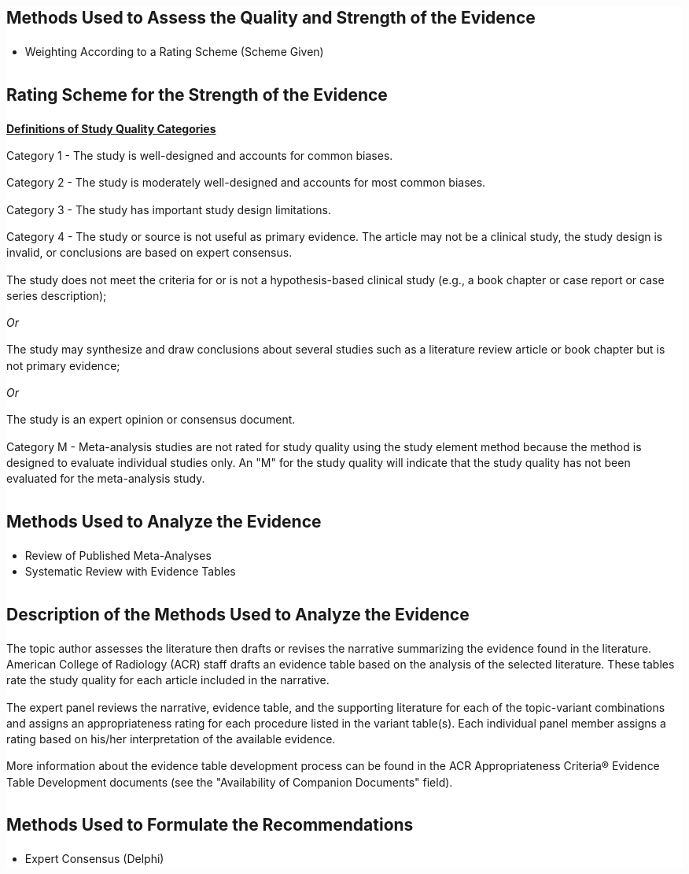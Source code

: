 ## Methods Used to Assess the Quality and Strength of the Evidence

- Weighting According to a Rating Scheme (Scheme Given)

## Rating Scheme for the Strength of the Evidence

<div class="content_para"><p><strong><span style="text-decoration: underline;">Definitions of Study Quality Categories</span></strong></p>
<p>Category 1 - The study is well-designed and accounts for common biases.</p>
<p>Category 2 - The study is moderately well-designed and accounts for most common biases.</p>
<p>Category 3 - The study has important study design limitations.</p>
<p>Category 4 - The study or source is not useful as primary evidence. The article may not be a clinical study, the study design is invalid, or conclusions are based on expert consensus.</p>
<p class="Indent">The study does not meet the criteria for or is not a hypothesis-based clinical study (e.g., a book chapter or case report or case series description);</p>
<p class="Indent"><em>Or</em></p>
<p class="Indent">The study may synthesize and draw conclusions about several studies such as a literature review article or book chapter but is not primary evidence;</p>
<p class="Indent"><em>Or</em></p>
<p class="Indent">The study is an expert opinion or consensus document.</p>
<p>Category M - Meta-analysis studies are not rated for study quality using the study element method because the method is designed to evaluate individual studies only. An "M" for the study quality will indicate that the study quality has not been evaluated for the meta-analysis study.</p></div>

## Methods Used to Analyze the Evidence

- Review of Published Meta-Analyses
- Systematic Review with Evidence Tables

## Description of the Methods Used to Analyze the Evidence



The topic author assesses the literature then drafts or revises the narrative summarizing the evidence found in the literature. American College of Radiology (ACR) staff drafts an evidence table based on the analysis of the selected literature. These tables rate the study quality for each article included in the narrative.

The expert panel reviews the narrative, evidence table, and the supporting literature for each of the topic-variant combinations and assigns an appropriateness rating for each procedure listed in the variant table(s). Each individual panel member assigns a rating based on his/her interpretation of the available evidence.

More information about the evidence table development process can be found in the ACR Appropriateness Criteria® Evidence Table Development documents (see the "Availability of Companion Documents" field).

## Methods Used to Formulate the Recommendations

- Expert Consensus (Delphi)
